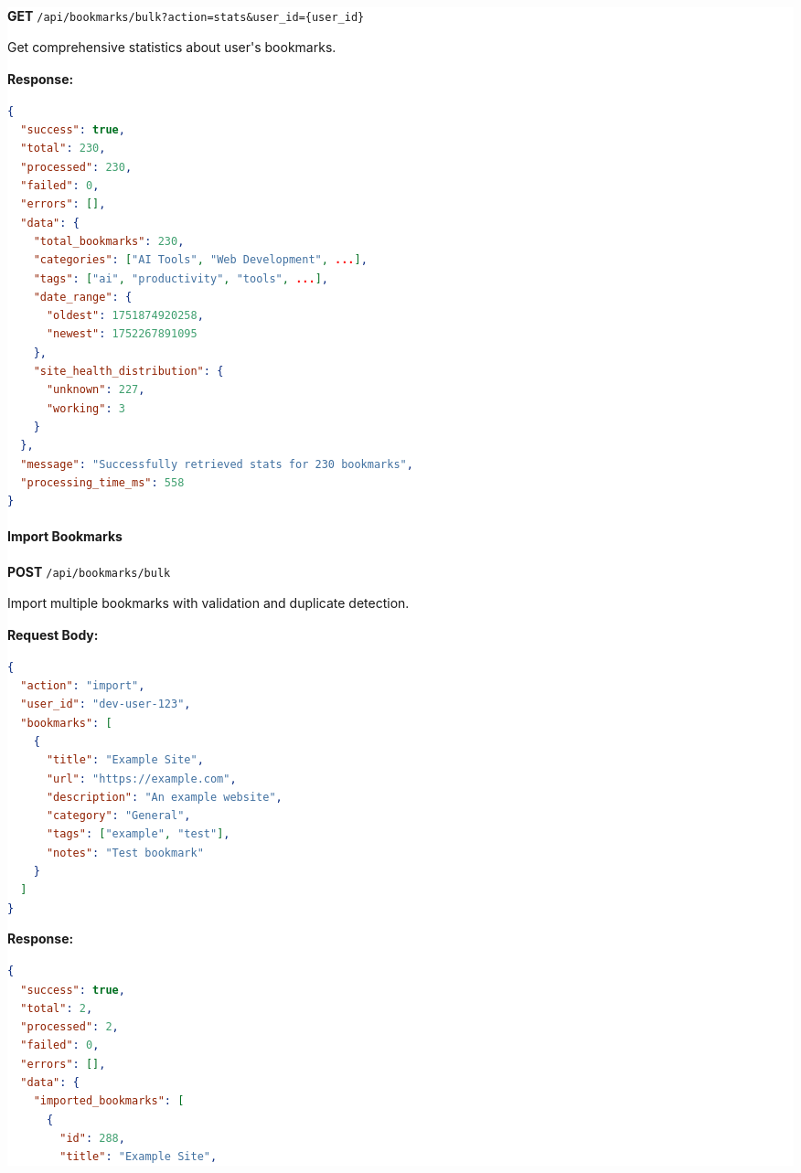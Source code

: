 **GET** `/api/bookmarks/bulk?action=stats&user_id={user_id}`

Get comprehensive statistics about user's bookmarks.

**Response:**
```json
{
  "success": true,
  "total": 230,
  "processed": 230,
  "failed": 0,
  "errors": [],
  "data": {
    "total_bookmarks": 230,
    "categories": ["AI Tools", "Web Development", ...],
    "tags": ["ai", "productivity", "tools", ...],
    "date_range": {
      "oldest": 1751874920258,
      "newest": 1752267891095
    },
    "site_health_distribution": {
      "unknown": 227,
      "working": 3
    }
  },
  "message": "Successfully retrieved stats for 230 bookmarks",
  "processing_time_ms": 558
}
```

#### Import Bookmarks

**POST** `/api/bookmarks/bulk`

Import multiple bookmarks with validation and duplicate detection.

**Request Body:**
```json
{
  "action": "import",
  "user_id": "dev-user-123",
  "bookmarks": [
    {
      "title": "Example Site",
      "url": "https://example.com",
      "description": "An example website",
      "category": "General",
      "tags": ["example", "test"],
      "notes": "Test bookmark"
    }
  ]
}
```

**Response:**
```json
{
  "success": true,
  "total": 2,
  "processed": 2,
  "failed": 0,
  "errors": [],
  "data": {
    "imported_bookmarks": [
      {
        "id": 288,
        "title": "Example Site",
```
